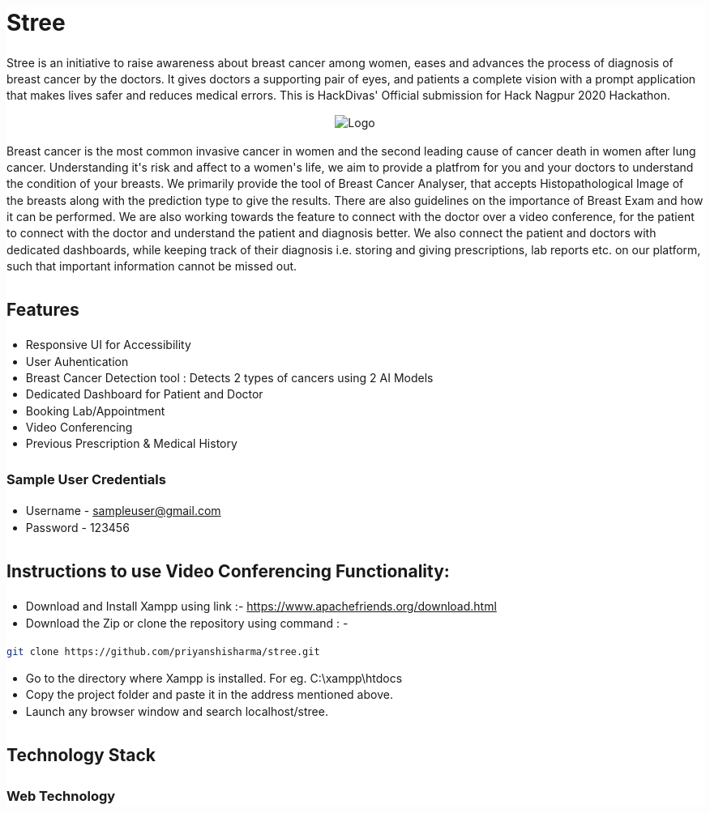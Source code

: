 # Stree

<p>Stree is an initiative to raise awareness about breast cancer among women, eases and advances the process of diagnosis of breast cancer by the doctors. It gives doctors a supporting pair of eyes, and patients a complete vision with a prompt application that makes lives safer and reduces medical errors. This is HackDivas' Official submission for Hack Nagpur 2020 Hackathon.</p>
<p align="center">
    <img src="./assets/images/Stree_logo.png" alt="Logo" width="300">
  </a>
  
<p>Breast cancer is the most common invasive cancer in women and the second leading cause of cancer death in women after lung cancer. Understanding it's risk and affect to a women's life, we aim to provide a platfrom for you and your doctors to understand the condition of your breasts. We primarily provide the tool of Breast Cancer Analyser, that accepts Histopathological Image of the breasts along with the prediction type to give the results. There are also guidelines on the importance of Breast Exam and how it can be performed. We are also working towards the feature to connect with the doctor over a video conference, for the patient to connect with the doctor and understand the patient and diagnosis better. We also connect the patient and doctors with dedicated dashboards, while keeping track of their diagnosis i.e. storing and giving prescriptions, lab reports etc. on our platform, such that important information cannot be missed out.</p>

## Features
* Responsive UI for Accessibility
* User Auhentication
* Breast Cancer Detection tool : Detects 2 types of cancers using 2 AI Models
* Dedicated Dashboard for Patient and Doctor
* Booking Lab/Appointment
* Video Conferencing
* Previous Prescription & Medical History

### Sample User Credentials
* Username - sampleuser@gmail.com
* Password - 123456

## Instructions to use Video Conferencing Functionality:

- Download and Install Xampp using link  :- https://www.apachefriends.org/download.html
- Download the Zip or clone the repository using command : -
``` bash
git clone https://github.com/priyanshisharma/stree.git
```
- Go to the directory where Xampp is installed. For eg. C:\xampp\htdocs
- Copy the project folder and paste it in the address mentioned above.
- Launch any browser window and search localhost/stree.

## Technology Stack

### Web Technology
